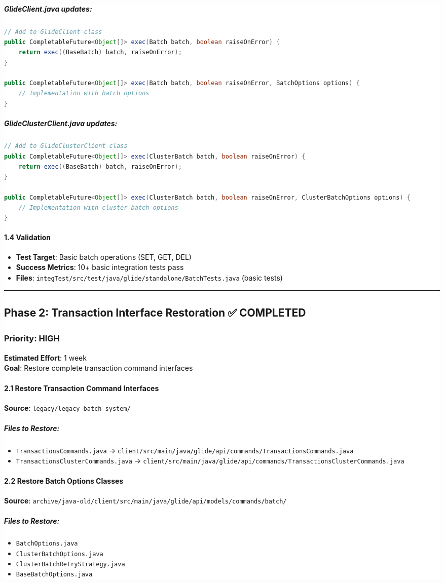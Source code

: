 ##### GlideClient.java updates:
```java
// Add to GlideClient class  
public CompletableFuture<Object[]> exec(Batch batch, boolean raiseOnError) {
    return exec((BaseBatch) batch, raiseOnError);
}

public CompletableFuture<Object[]> exec(Batch batch, boolean raiseOnError, BatchOptions options) {
    // Implementation with batch options
}
```

##### GlideClusterClient.java updates:
```java
// Add to GlideClusterClient class
public CompletableFuture<Object[]> exec(ClusterBatch batch, boolean raiseOnError) {
    return exec((BaseBatch) batch, raiseOnError);
}

public CompletableFuture<Object[]> exec(ClusterBatch batch, boolean raiseOnError, ClusterBatchOptions options) {
    // Implementation with cluster batch options
}
```

#### 1.4 Validation
- **Test Target**: Basic batch operations (SET, GET, DEL)
- **Success Metrics**: 10+ basic integration tests pass
- **Files**: `integTest/src/test/java/glide/standalone/BatchTests.java` (basic tests)

---

## Phase 2: Transaction Interface Restoration ✅ COMPLETED

### Priority: HIGH
**Estimated Effort**: 1 week  
**Goal**: Restore complete transaction command interfaces

#### 2.1 Restore Transaction Command Interfaces

**Source**: `legacy/legacy-batch-system/`

##### Files to Restore:
- `TransactionsCommands.java` → `client/src/main/java/glide/api/commands/TransactionsCommands.java`
- `TransactionsClusterCommands.java` → `client/src/main/java/glide/api/commands/TransactionsClusterCommands.java`

#### 2.2 Restore Batch Options Classes

**Source**: `archive/java-old/client/src/main/java/glide/api/models/commands/batch/`

##### Files to Restore:
- `BatchOptions.java`
- `ClusterBatchOptions.java` 
- `ClusterBatchRetryStrategy.java`
- `BaseBatchOptions.java`
